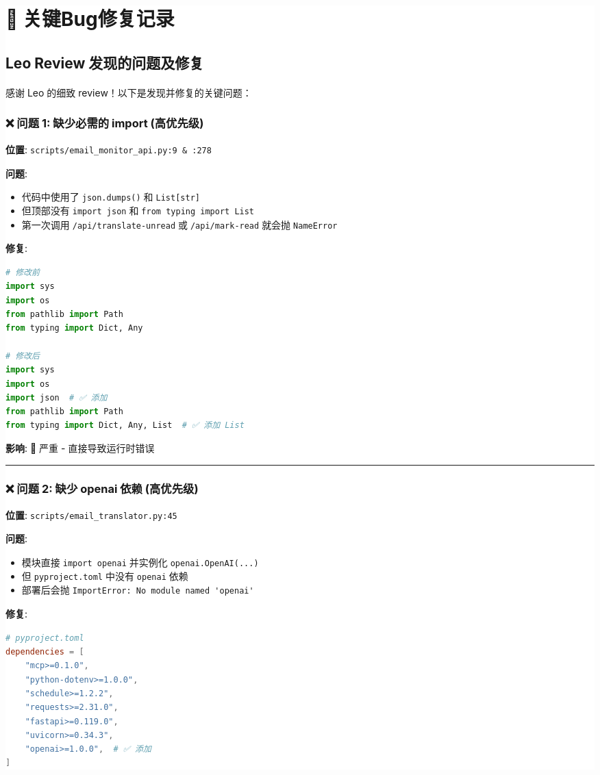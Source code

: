 # 🔧 关键Bug修复记录

## Leo Review 发现的问题及修复

感谢 Leo 的细致 review！以下是发现并修复的关键问题：

### ❌ 问题 1: 缺少必需的 import (高优先级)

**位置**: `scripts/email_monitor_api.py:9 & :278`

**问题**:
- 代码中使用了 `json.dumps()` 和 `List[str]`
- 但顶部没有 `import json` 和 `from typing import List`
- 第一次调用 `/api/translate-unread` 或 `/api/mark-read` 就会抛 `NameError`

**修复**:
```python
# 修改前
import sys
import os
from pathlib import Path
from typing import Dict, Any

# 修改后
import sys
import os
import json  # ✅ 添加
from pathlib import Path
from typing import Dict, Any, List  # ✅ 添加 List
```

**影响**: 🔴 严重 - 直接导致运行时错误

---

### ❌ 问题 2: 缺少 openai 依赖 (高优先级)

**位置**: `scripts/email_translator.py:45`

**问题**:
- 模块直接 `import openai` 并实例化 `openai.OpenAI(...)`
- 但 `pyproject.toml` 中没有 `openai` 依赖
- 部署后会抛 `ImportError: No module named 'openai'`

**修复**:
```toml
# pyproject.toml
dependencies = [
    "mcp>=0.1.0",
    "python-dotenv>=1.0.0",
    "schedule>=1.2.2",
    "requests>=2.31.0",
    "fastapi>=0.119.0",
    "uvicorn>=0.34.3",
    "openai>=1.0.0",  # ✅ 添加
]
```
